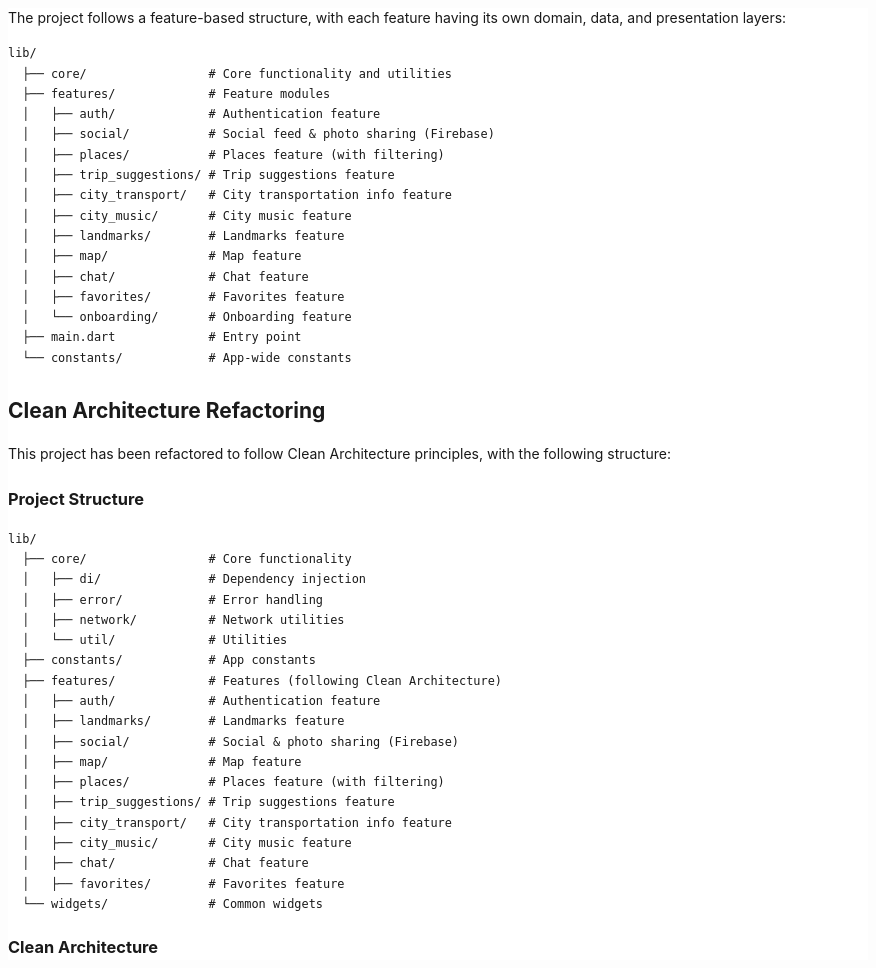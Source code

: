 The project follows a feature-based structure, with each feature having its own domain, data, and presentation layers:

```
lib/
  ├── core/                 # Core functionality and utilities
  ├── features/             # Feature modules
  │   ├── auth/             # Authentication feature
  │   ├── social/           # Social feed & photo sharing (Firebase)
  │   ├── places/           # Places feature (with filtering)
  │   ├── trip_suggestions/ # Trip suggestions feature
  │   ├── city_transport/   # City transportation info feature
  │   ├── city_music/       # City music feature
  │   ├── landmarks/        # Landmarks feature
  │   ├── map/              # Map feature
  │   ├── chat/             # Chat feature
  │   ├── favorites/        # Favorites feature
  │   └── onboarding/       # Onboarding feature
  ├── main.dart             # Entry point
  └── constants/            # App-wide constants
```

## Clean Architecture Refactoring

This project has been refactored to follow Clean Architecture principles, with the following structure:

### Project Structure

```
lib/
  ├── core/                 # Core functionality
  │   ├── di/               # Dependency injection
  │   ├── error/            # Error handling
  │   ├── network/          # Network utilities
  │   └── util/             # Utilities
  ├── constants/            # App constants
  ├── features/             # Features (following Clean Architecture)
  │   ├── auth/             # Authentication feature
  │   ├── landmarks/        # Landmarks feature
  │   ├── social/           # Social & photo sharing (Firebase)
  │   ├── map/              # Map feature
  │   ├── places/           # Places feature (with filtering)
  │   ├── trip_suggestions/ # Trip suggestions feature
  │   ├── city_transport/   # City transportation info feature
  │   ├── city_music/       # City music feature
  │   ├── chat/             # Chat feature
  │   ├── favorites/        # Favorites feature
  └── widgets/              # Common widgets
```

### Clean Architecture
